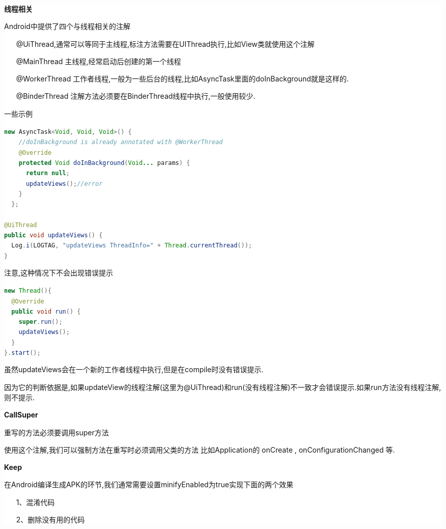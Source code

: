 **线程相关**

Android中提供了四个与线程相关的注解

      @UiThread,通常可以等同于主线程,标注方法需要在UIThread执行,比如View类就使用这个注解

      @MainThread 主线程,经常启动后创建的第一个线程

      @WorkerThread 工作者线程,一般为一些后台的线程,比如AsyncTask里面的doInBackground就是这样的.

      @BinderThread 注解方法必须要在BinderThread线程中执行,一般使用较少.

一些示例

```java
new AsyncTask<Void, Void, Void>() {
    //doInBackground is already annotated with @WorkerThread
    @Override
    protected Void doInBackground(Void... params) {
      return null;
      updateViews();//error
    }
  };
 
@UiThread
public void updateViews() {
  Log.i(LOGTAG, "updateViews ThreadInfo=" + Thread.currentThread());
}
```

注意,这种情况下不会出现错误提示

```java
new Thread(){
  @Override
  public void run() {
    super.run();
    updateViews();
  }
}.start();
```

虽然updateViews会在一个新的工作者线程中执行,但是在compile时没有错误提示.

因为它的判断依据是,如果updateView的线程注解(这里为@UiThread)和run(没有线程注解)不一致才会错误提示.如果run方法没有线程注解,则不提示.

**CallSuper**

重写的方法必须要调用super方法

使用这个注解,我们可以强制方法在重写时必须调用父类的方法 比如Application的 onCreate , onConfigurationChanged 等.

**Keep**

在Android编译生成APK的环节,我们通常需要设置minifyEnabled为true实现下面的两个效果

      1、混淆代码

      2、删除没有用的代码
